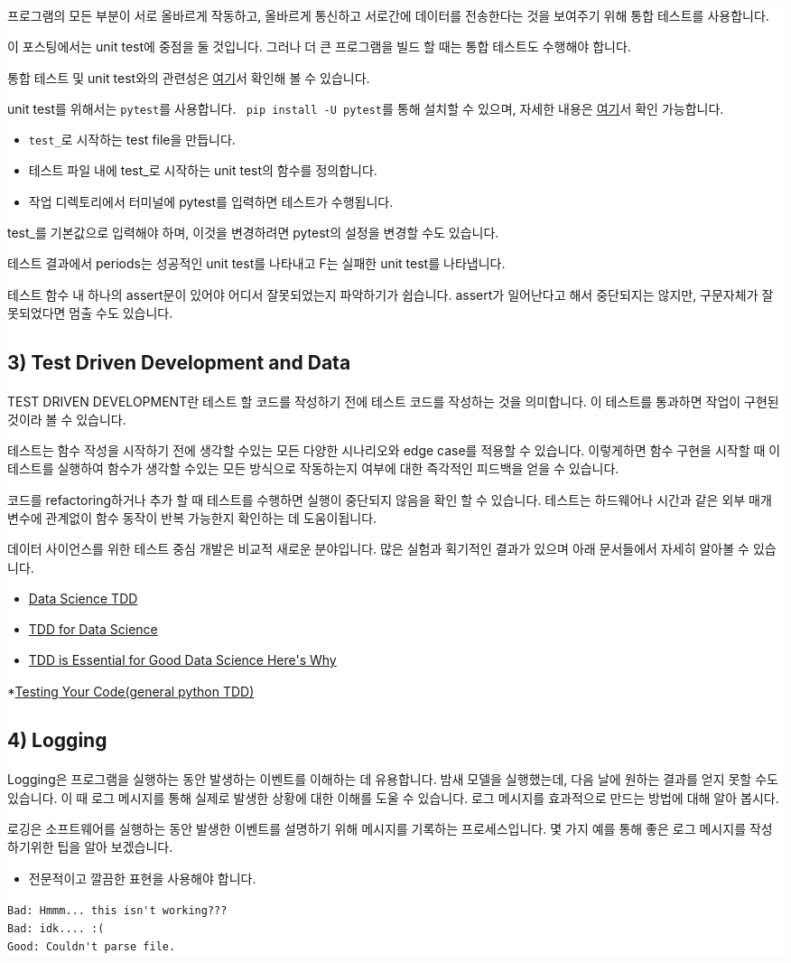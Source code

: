 프로그램의 모든 부분이 서로 올바르게 작동하고, 올바르게 통신하고 서로간에 데이터를 전송한다는 것을 보여주기 위해 통합 테스트를 사용합니다. 

이 포스팅에서는 unit test에 중점을 둘 것입니다. 그러나 더 큰 프로그램을 빌드 할 때는 통합 테스트도 수행해야 합니다.

통합 테스트 및 unit test와의 관련성은 [여기](https://www.fullstackpython.com/integration-testing.html)서 확인해 볼 수 있습니다.

unit test를 위해서는 `pytest`를 사용합니다. ` pip install -U pytest`를 통해 설치할 수 있으며, 자세한 내용은 [여기](https://docs.pytest.org/en/latest/getting-started.html)서 확인 가능합니다. 

* `test_`로 시작하는 test file을 만듭니다.

* 테스트 파일 내에 test_로 시작하는 unit test의 함수를 정의합니다.

* 작업 디렉토리에서 터미널에 pytest를 입력하면 테스트가 수행됩니다.


test_를 기본값으로 입력해야 하며, 이것을 변경하려면 pytest의 설정을 변경할 수도 있습니다.

테스트 결과에서 periods는 성공적인 unit test를 나타내고 F는 실패한 unit test를 나타냅니다.

테스트 함수 내 하나의 assert문이 있어야 어디서 잘못되었는지 파악하기가 쉽습니다. assert가 일어난다고 해서 중단되지는 않지만, 구문자체가 잘못되었다면 멈출 수도 있습니다.


## 3) Test Driven Development and Data 

TEST DRIVEN DEVELOPMENT란 테스트 할 코드를 작성하기 전에 테스트 코드를 작성하는 것을 의미합니다. 이 테스트를 통과하면 작업이 구현된 것이라 볼 수 있습니다.

테스트는 함수 작성을 시작하기 전에 생각할 수있는 모든 다양한 시나리오와 edge case를 적용할 수 있습니다. 이렇게하면 함수 구현을 시작할 때 이 테스트를 실행하여 함수가 생각할 수있는 모든 방식으로 작동하는지 여부에 대한 즉각적인 피드백을 얻을 수 있습니다.

코드를 refactoring하거나 추가 할 때 테스트를 수행하면 실행이 중단되지 않음을 확인 할 수 있습니다. 테스트는 하드웨어나 시간과 같은 외부 매개 변수에 관계없이 함수 동작이 반복 가능한지 확인하는 데 도움이됩니다.

데이터 사이언스를 위한 테스트 중심 개발은 비교적 새로운 분야입니다. 많은 실험과 획기적인 결과가 있으며 아래 문서들에서 자세히 알아볼 수 있습니다.

* [Data Science TDD](https://www.linkedin.com/pulse/data-science-test-driven-development-sam-savage/)

* [TDD for Data Science](http://engineering.pivotal.io/post/test-driven-development-for-data-science/)

* [TDD is Essential for Good Data Science Here's Why](https://medium.com/@karijdempsey/test-driven-development-is-essential-for-good-data-science-heres-why-db7975a03a44)

*[Testing Your Code(general python TDD)](http://docs.python-guide.org/en/latest/writing/tests/)


## 4) Logging 

Logging은 프로그램을 실행하는 동안 발생하는 이벤트를 이해하는 데 유용합니다. 밤새 모델을 실행했는데, 다음 날에 원하는 결과를 얻지 못할 수도 있습니다. 이 때 로그 메시지를 통해 실제로 발생한 상황에 대한 이해를 도울 수 있습니다. 로그 메시지를 효과적으로 만드는 방법에 대해 알아 봅시다.

로깅은 소프트웨어를 실행하는 동안 발생한 이벤트를 설명하기 위해 메시지를 기록하는 프로세스입니다. 몇 가지 예를 통해 좋은 로그 메시지를 작성하기위한 팁을 알아 보겠습니다.


* 전문적이고 깔끔한 표현을 사용해야 합니다.

```
Bad: Hmmm... this isn't working???
Bad: idk.... :(
Good: Couldn't parse file.
```
